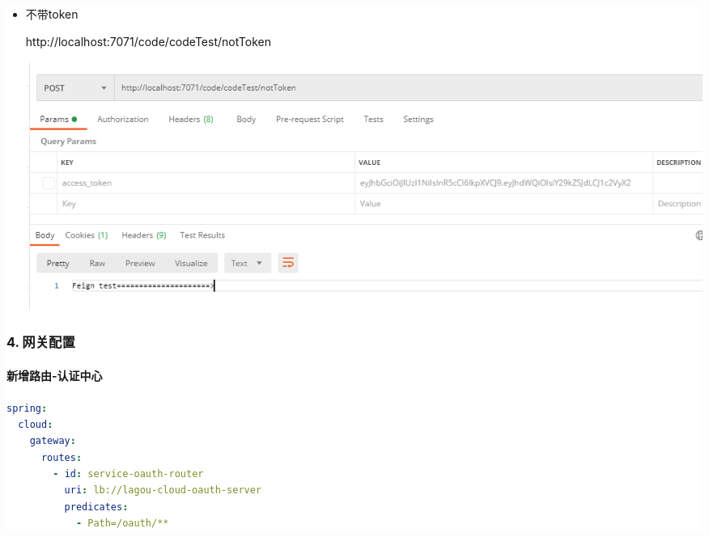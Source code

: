 - 不带token

  http://localhost:7071/code/codeTest/notToken

  ![image-20220316163324268](images/image-20220316163324268.png)



### 4. 网关配置

#### 新增路由-认证中心

```yaml
spring:
  cloud:
    gateway:
      routes:
        - id: service-oauth-router
          uri: lb://lagou-cloud-oauth-server
          predicates:
            - Path=/oauth/**
```

